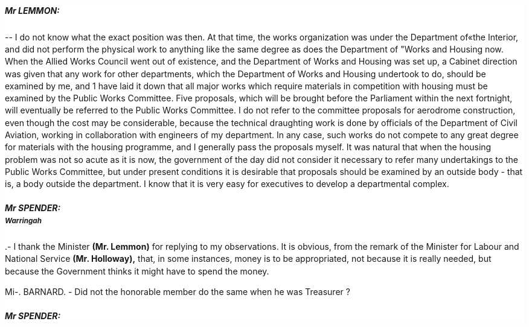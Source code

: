 ##### Mr LEMMON:

-- I do not know what the exact position was then. At that time, the works organization was under the Department of«the Interior, and did  not perform the physical work to anything like the same degree as does the Department of "Works and Housing now. When the Allied Works Council went out of existence, and the Department of Works and Housing was set up, a Cabinet direction was given that any work for other departments, which the Department of Works and Housing undertook to do, should be examined by me, and 1 have laid it down that all major works which require materials in competition with housing must be examined by the Public Works Committee. Five proposals, which will be brought before the Parliament within the next fortnight, will eventually be referred to the Public Works Committee. I do not refer to the committee proposals for aerodrome construction, even though the cost may be considerable, because the technical draughting work is done by officials of the Department of Civil Aviation, working in collaboration with engineers of my department. In any case, such works do not compete to any great degree for materials with the housing programme, and I generally pass the proposals myself. It was natural that when the housing problem was not so acute as it is now, the government of the day did not consider it necessary to refer many undertakings to the Public Works Committee, but under present conditions it is desirable that proposals should be examined by an outside body - that is, a body outside the department. I know that it is very easy for executives to develop a departmental complex. 

##### Mr SPENDER:<br><small class="text-muted">Warringah</small>

.- I thank the Minister  **(Mr. Lemmon)**  for replying to my observations. It is obvious, from the remark of the Minister for Labour and National Service  **(Mr. Holloway),**  that, in some instances, money is to be appropriated, not because it is really needed, but because the Government thinks it might have to spend the money. 

Mi-. BARNARD. - Did not the honorable member do the same when he was Treasurer ? 

##### Mr SPENDER:
